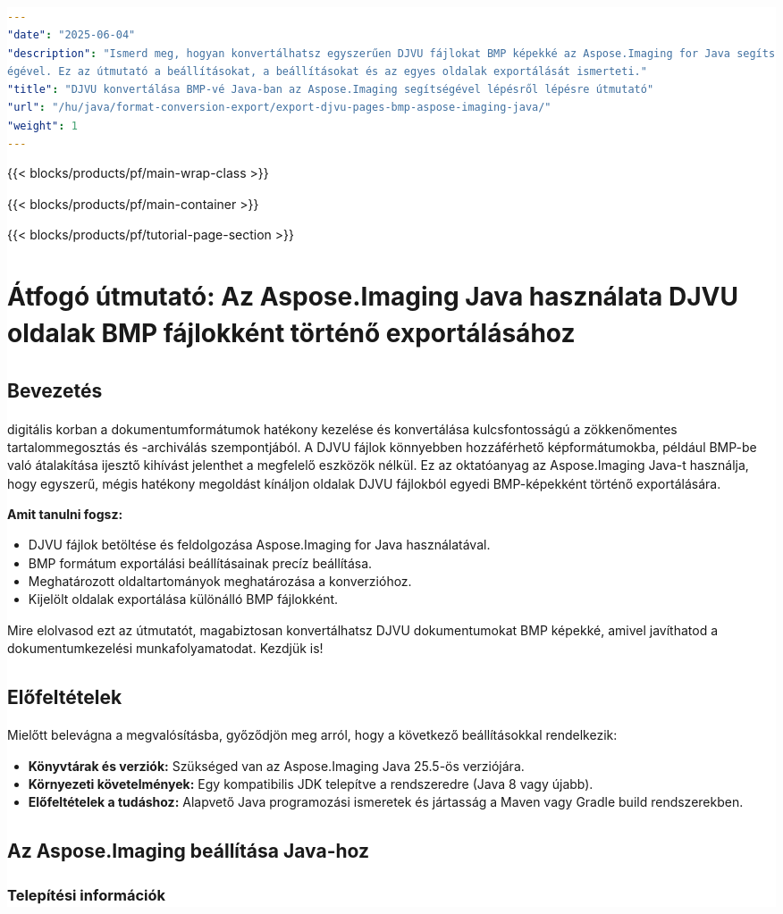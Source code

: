 ```yaml
---
"date": "2025-06-04"
"description": "Ismerd meg, hogyan konvertálhatsz egyszerűen DJVU fájlokat BMP képekké az Aspose.Imaging for Java segítségével. Ez az útmutató a beállításokat, a beállításokat és az egyes oldalak exportálását ismerteti."
"title": "DJVU konvertálása BMP-vé Java-ban az Aspose.Imaging segítségével lépésről lépésre útmutató"
"url": "/hu/java/format-conversion-export/export-djvu-pages-bmp-aspose-imaging-java/"
"weight": 1
---
```


{{< blocks/products/pf/main-wrap-class >}}

{{< blocks/products/pf/main-container >}}

{{< blocks/products/pf/tutorial-page-section >}}
# Átfogó útmutató: Az Aspose.Imaging Java használata DJVU oldalak BMP fájlokként történő exportálásához

## Bevezetés

digitális korban a dokumentumformátumok hatékony kezelése és konvertálása kulcsfontosságú a zökkenőmentes tartalommegosztás és -archiválás szempontjából. A DJVU fájlok könnyebben hozzáférhető képformátumokba, például BMP-be való átalakítása ijesztő kihívást jelenthet a megfelelő eszközök nélkül. Ez az oktatóanyag az Aspose.Imaging Java-t használja, hogy egyszerű, mégis hatékony megoldást kínáljon oldalak DJVU fájlokból egyedi BMP-képekként történő exportálására. 

**Amit tanulni fogsz:**

- DJVU fájlok betöltése és feldolgozása Aspose.Imaging for Java használatával.
- BMP formátum exportálási beállításainak precíz beállítása.
- Meghatározott oldaltartományok meghatározása a konverzióhoz.
- Kijelölt oldalak exportálása különálló BMP fájlokként.

Mire elolvasod ezt az útmutatót, magabiztosan konvertálhatsz DJVU dokumentumokat BMP képekké, amivel javíthatod a dokumentumkezelési munkafolyamatodat. Kezdjük is!

## Előfeltételek

Mielőtt belevágna a megvalósításba, győződjön meg arról, hogy a következő beállításokkal rendelkezik:

- **Könyvtárak és verziók:** Szükséged van az Aspose.Imaging Java 25.5-ös verziójára.
- **Környezeti követelmények:** Egy kompatibilis JDK telepítve a rendszeredre (Java 8 vagy újabb).
- **Előfeltételek a tudáshoz:** Alapvető Java programozási ismeretek és jártasság a Maven vagy Gradle build rendszerekben.

## Az Aspose.Imaging beállítása Java-hoz

### Telepítési információk
